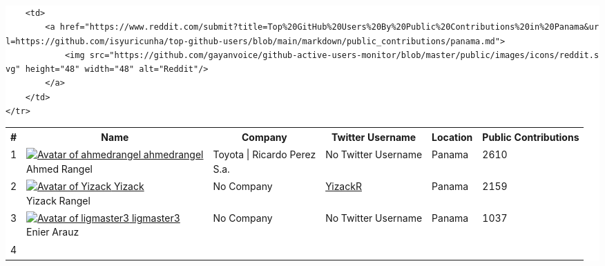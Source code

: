		<td>
			<a href="https://www.reddit.com/submit?title=Top%20GitHub%20Users%20By%20Public%20Contributions%20in%20Panama&url=https://github.com/isyuricunha/top-github-users/blob/main/markdown/public_contributions/panama.md">
				<img src="https://github.com/gayanvoice/github-active-users-monitor/blob/master/public/images/icons/reddit.svg" height="48" width="48" alt="Reddit"/>
			</a>
		</td>
	</tr>
</table>

<table>
	<tr>
		<th>#</th>
		<th>Name</th>
		<th>Company</th>
		<th>Twitter Username</th>
		<th>Location</th>
		<th>Public Contributions</th>
	</tr>
	<tr>
		<td>1</td>
		<td>
			<a href="https://github.com/ahmedrangel">
				<img src="https://avatars.githubusercontent.com/u/50090595?s=72&u=609b51fc26e808d74f4013b36cc0dd88627d4547&v=4" width="24" alt="Avatar of ahmedrangel"> ahmedrangel
			</a><br/>
			Ahmed Rangel
		</td>
		<td>Toyota | Ricardo Perez<br/>S.a.<br/></td>
		<td>No Twitter Username</td>
		<td>Panama</td>
		<td>2610</td>
	</tr>
	<tr>
		<td>2</td>
		<td>
			<a href="https://github.com/Yizack">
				<img src="https://avatars.githubusercontent.com/u/16264115?s=72&u=447f2bd5f88a4a5ed4d150c70a245d63d22fa165&v=4" width="24" alt="Avatar of Yizack"> Yizack
			</a><br/>
			Yizack Rangel
		</td>
		<td>No Company</td>
		<td><a href="https://twitter.com/YizackR">YizackR</a></td>
		<td>Panama</td>
		<td>2159</td>
	</tr>
	<tr>
		<td>3</td>
		<td>
			<a href="https://github.com/ligmaster3">
				<img src="https://avatars.githubusercontent.com/u/136215596?s=72&u=02a41b35aee7c972e2d55db640fc1503c0fa7dc3&v=4" width="24" alt="Avatar of ligmaster3"> ligmaster3
			</a><br/>
			Enier Arauz
		</td>
		<td>No Company</td>
		<td>No Twitter Username</td>
		<td>Panama</td>
		<td>1037</td>
	</tr>
	<tr>
		<td>4</td>
		<td>
			<a href="https://github.com/kevinknights29">